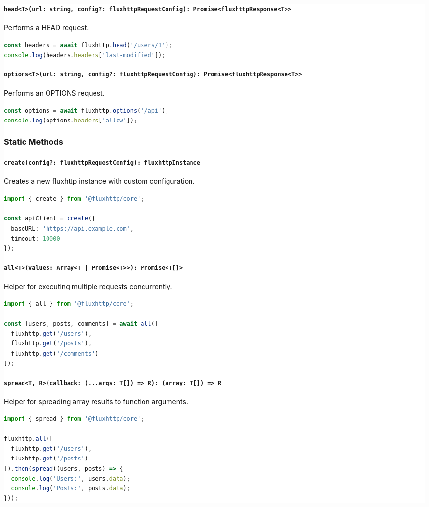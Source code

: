 #### `head<T>(url: string, config?: fluxhttpRequestConfig): Promise<fluxhttpResponse<T>>`

Performs a HEAD request.

```typescript
const headers = await fluxhttp.head('/users/1');
console.log(headers.headers['last-modified']);
```

#### `options<T>(url: string, config?: fluxhttpRequestConfig): Promise<fluxhttpResponse<T>>`

Performs an OPTIONS request.

```typescript
const options = await fluxhttp.options('/api');
console.log(options.headers['allow']);
```

### Static Methods

#### `create(config?: fluxhttpRequestConfig): fluxhttpInstance`

Creates a new fluxhttp instance with custom configuration.

```typescript
import { create } from '@fluxhttp/core';

const apiClient = create({
  baseURL: 'https://api.example.com',
  timeout: 10000
});
```

#### `all<T>(values: Array<T | Promise<T>>): Promise<T[]>`

Helper for executing multiple requests concurrently.

```typescript
import { all } from '@fluxhttp/core';

const [users, posts, comments] = await all([
  fluxhttp.get('/users'),
  fluxhttp.get('/posts'),
  fluxhttp.get('/comments')
]);
```

#### `spread<T, R>(callback: (...args: T[]) => R): (array: T[]) => R`

Helper for spreading array results to function arguments.

```typescript
import { spread } from '@fluxhttp/core';

fluxhttp.all([
  fluxhttp.get('/users'),
  fluxhttp.get('/posts')
]).then(spread((users, posts) => {
  console.log('Users:', users.data);
  console.log('Posts:', posts.data);
}));
```
